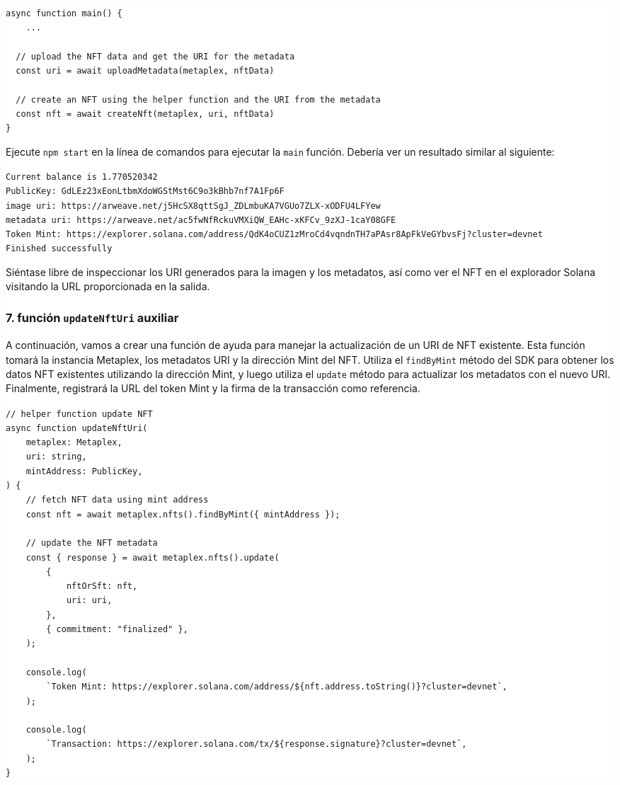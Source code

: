 ```tsx
async function main() {
	...

  // upload the NFT data and get the URI for the metadata
  const uri = await uploadMetadata(metaplex, nftData)

  // create an NFT using the helper function and the URI from the metadata
  const nft = await createNft(metaplex, uri, nftData)
}
```

Ejecute `npm start` en la línea de comandos para ejecutar la `main` función. Debería ver un resultado similar al siguiente:

```tsx
Current balance is 1.770520342
PublicKey: GdLEz23xEonLtbmXdoWGStMst6C9o3kBhb7nf7A1Fp6F
image uri: https://arweave.net/j5HcSX8qttSgJ_ZDLmbuKA7VGUo7ZLX-xODFU4LFYew
metadata uri: https://arweave.net/ac5fwNfRckuVMXiQW_EAHc-xKFCv_9zXJ-1caY08GFE
Token Mint: https://explorer.solana.com/address/QdK4oCUZ1zMroCd4vqndnTH7aPAsr8ApFkVeGYbvsFj?cluster=devnet
Finished successfully
```

Siéntase libre de inspeccionar los URI generados para la imagen y los metadatos, así como ver el NFT en el explorador Solana visitando la URL proporcionada en la salida.

### 7. función `updateNftUri` auxiliar

A continuación, vamos a crear una función de ayuda para manejar la actualización de un URI de NFT existente. Esta función tomará la instancia Metaplex, los metadatos URI y la dirección Mint del NFT. Utiliza el `findByMint` método del SDK para obtener los datos NFT existentes utilizando la dirección Mint, y luego utiliza el `update` método para actualizar los metadatos con el nuevo URI. Finalmente, registrará la URL del token Mint y la firma de la transacción como referencia.

```tsx
// helper function update NFT
async function updateNftUri(
    metaplex: Metaplex,
    uri: string,
    mintAddress: PublicKey,
) {
    // fetch NFT data using mint address
    const nft = await metaplex.nfts().findByMint({ mintAddress });

    // update the NFT metadata
    const { response } = await metaplex.nfts().update(
        {
            nftOrSft: nft,
            uri: uri,
        },
        { commitment: "finalized" },
    );

    console.log(
        `Token Mint: https://explorer.solana.com/address/${nft.address.toString()}?cluster=devnet`,
    );

    console.log(
        `Transaction: https://explorer.solana.com/tx/${response.signature}?cluster=devnet`,
    );
}
```
